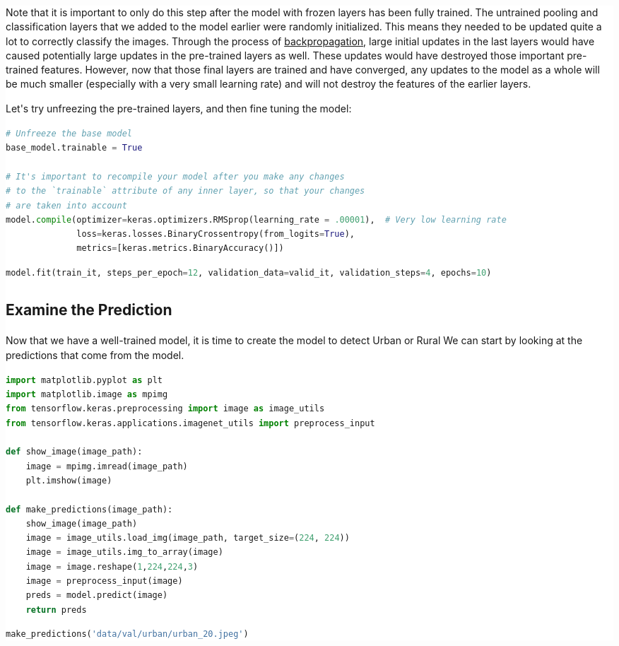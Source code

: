Note that it is important to only do this step after the model with frozen layers has been fully trained. The untrained pooling and classification layers that we added to the model earlier were randomly initialized. This means they needed to be updated quite a lot to correctly classify the images. Through the process of [backpropagation](https://developers.google.com/machine-learning/glossary#backpropagation), large initial updates in the last layers would have caused potentially large updates in the pre-trained layers as well. These updates would have destroyed those important pre-trained features. However, now that those final layers are trained and have converged, any updates to the model as a whole will be much smaller (especially with a very small learning rate) and will not destroy the features of the earlier layers.

Let's try unfreezing the pre-trained layers, and then fine tuning the model:

```python
# Unfreeze the base model
base_model.trainable = True

# It's important to recompile your model after you make any changes
# to the `trainable` attribute of any inner layer, so that your changes
# are taken into account
model.compile(optimizer=keras.optimizers.RMSprop(learning_rate = .00001),  # Very low learning rate
              loss=keras.losses.BinaryCrossentropy(from_logits=True),
              metrics=[keras.metrics.BinaryAccuracy()])
```

```python
model.fit(train_it, steps_per_epoch=12, validation_data=valid_it, validation_steps=4, epochs=10)
```

## Examine the Prediction
Now that we have a well-trained model, it is time to create the model to detect Urban or Rural We can start by looking at the predictions that come from the model. 

```python
import matplotlib.pyplot as plt
import matplotlib.image as mpimg
from tensorflow.keras.preprocessing import image as image_utils
from tensorflow.keras.applications.imagenet_utils import preprocess_input

def show_image(image_path):
    image = mpimg.imread(image_path)
    plt.imshow(image)

def make_predictions(image_path):
    show_image(image_path)
    image = image_utils.load_img(image_path, target_size=(224, 224))
    image = image_utils.img_to_array(image)
    image = image.reshape(1,224,224,3)
    image = preprocess_input(image)
    preds = model.predict(image)
    return preds
```

```python
make_predictions('data/val/urban/urban_20.jpeg')
```
